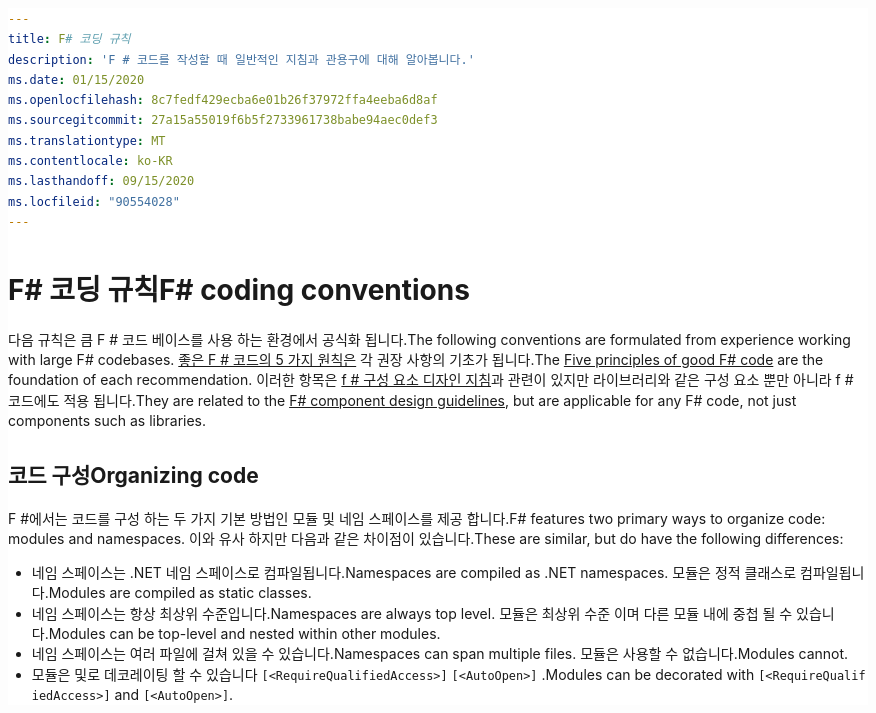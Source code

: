 ```yaml
---
title: F# 코딩 규칙
description: 'F # 코드를 작성할 때 일반적인 지침과 관용구에 대해 알아봅니다.'
ms.date: 01/15/2020
ms.openlocfilehash: 8c7fedf429ecba6e01b26f37972ffa4eeba6d8af
ms.sourcegitcommit: 27a15a55019f6b5f2733961738babe94aec0def3
ms.translationtype: MT
ms.contentlocale: ko-KR
ms.lasthandoff: 09/15/2020
ms.locfileid: "90554028"
---
```

# <a name="f-coding-conventions"></a><span data-ttu-id="10561-103">F# 코딩 규칙</span><span class="sxs-lookup"><span data-stu-id="10561-103">F# coding conventions</span></span>

<span data-ttu-id="10561-104">다음 규칙은 큼 F # 코드 베이스를 사용 하는 환경에서 공식화 됩니다.</span><span class="sxs-lookup"><span data-stu-id="10561-104">The following conventions are formulated from experience working with large F# codebases.</span></span> <span data-ttu-id="10561-105">[좋은 F # 코드의 5 가지 원칙은](index.md#five-principles-of-good-f-code) 각 권장 사항의 기초가 됩니다.</span><span class="sxs-lookup"><span data-stu-id="10561-105">The [Five principles of good F# code](index.md#five-principles-of-good-f-code) are the foundation of each recommendation.</span></span> <span data-ttu-id="10561-106">이러한 항목은 [f # 구성 요소 디자인 지침](component-design-guidelines.md)과 관련이 있지만 라이브러리와 같은 구성 요소 뿐만 아니라 f # 코드에도 적용 됩니다.</span><span class="sxs-lookup"><span data-stu-id="10561-106">They are related to the [F# component design guidelines](component-design-guidelines.md), but are applicable for any F# code, not just components such as libraries.</span></span>

## <a name="organizing-code"></a><span data-ttu-id="10561-107">코드 구성</span><span class="sxs-lookup"><span data-stu-id="10561-107">Organizing code</span></span>

<span data-ttu-id="10561-108">F #에서는 코드를 구성 하는 두 가지 기본 방법인 모듈 및 네임 스페이스를 제공 합니다.</span><span class="sxs-lookup"><span data-stu-id="10561-108">F# features two primary ways to organize code: modules and namespaces.</span></span> <span data-ttu-id="10561-109">이와 유사 하지만 다음과 같은 차이점이 있습니다.</span><span class="sxs-lookup"><span data-stu-id="10561-109">These are similar, but do have the following differences:</span></span>

* <span data-ttu-id="10561-110">네임 스페이스는 .NET 네임 스페이스로 컴파일됩니다.</span><span class="sxs-lookup"><span data-stu-id="10561-110">Namespaces are compiled as .NET namespaces.</span></span> <span data-ttu-id="10561-111">모듈은 정적 클래스로 컴파일됩니다.</span><span class="sxs-lookup"><span data-stu-id="10561-111">Modules are compiled as static classes.</span></span>
* <span data-ttu-id="10561-112">네임 스페이스는 항상 최상위 수준입니다.</span><span class="sxs-lookup"><span data-stu-id="10561-112">Namespaces are always top level.</span></span> <span data-ttu-id="10561-113">모듈은 최상위 수준 이며 다른 모듈 내에 중첩 될 수 있습니다.</span><span class="sxs-lookup"><span data-stu-id="10561-113">Modules can be top-level and nested within other modules.</span></span>
* <span data-ttu-id="10561-114">네임 스페이스는 여러 파일에 걸쳐 있을 수 있습니다.</span><span class="sxs-lookup"><span data-stu-id="10561-114">Namespaces can span multiple files.</span></span> <span data-ttu-id="10561-115">모듈은 사용할 수 없습니다.</span><span class="sxs-lookup"><span data-stu-id="10561-115">Modules cannot.</span></span>
* <span data-ttu-id="10561-116">모듈은 및로 데코레이팅 할 수 있습니다 `[<RequireQualifiedAccess>]` `[<AutoOpen>]` .</span><span class="sxs-lookup"><span data-stu-id="10561-116">Modules can be decorated with `[<RequireQualifiedAccess>]` and `[<AutoOpen>]`.</span></span>
